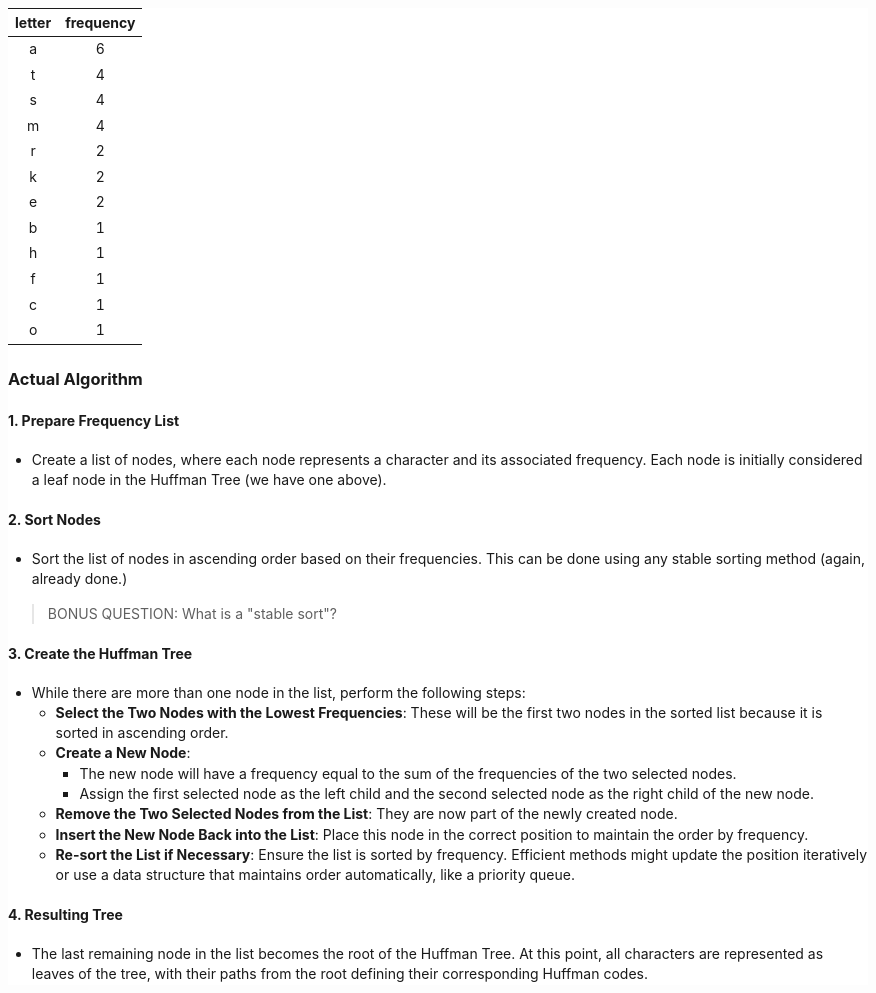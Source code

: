 | letter | frequency |
| :----: | :-------: |
|   a    |     6     |
|   t    |     4     |
|   s    |     4     |
|   m    |     4     |
|   r    |     2     |
|   k    |     2     |
|   e    |     2     |
|   b    |     1     |
|   h    |     1     |
|   f    |     1     |
|   c    |     1     |
|   o    |     1     |

### Actual Algorithm

#### 1. **Prepare Frequency List**
   - Create a list of nodes, where each node represents a character and its associated frequency. Each node is initially considered a leaf node in the Huffman Tree (we have one above).

#### 2. **Sort Nodes**
   - Sort the list of nodes in ascending order based on their frequencies. This can be done using any stable sorting method (again, already done.)

> BONUS QUESTION: What is a "stable sort"? 

#### 3. **Create the Huffman Tree**
   - While there are more than one node in the list, perform the following steps:
     - **Select the Two Nodes with the Lowest Frequencies**: These will be the first two nodes in the sorted list because it is sorted in ascending order.
     - **Create a New Node**:
       - The new node will have a frequency equal to the sum of the frequencies of the two selected nodes.
       - Assign the first selected node as the left child and the second selected node as the right child of the new node.
     - **Remove the Two Selected Nodes from the List**: They are now part of the newly created node.
     - **Insert the New Node Back into the List**: Place this node in the correct position to maintain the order by frequency.
     - **Re-sort the List if Necessary**: Ensure the list is sorted by frequency. Efficient methods might update the position iteratively or use a data structure that maintains order automatically, like a priority queue.
     
#### 4. **Resulting Tree**
   - The last remaining node in the list becomes the root of the Huffman Tree. At this point, all characters are represented as leaves of the tree, with their paths from the root defining their corresponding Huffman codes.
